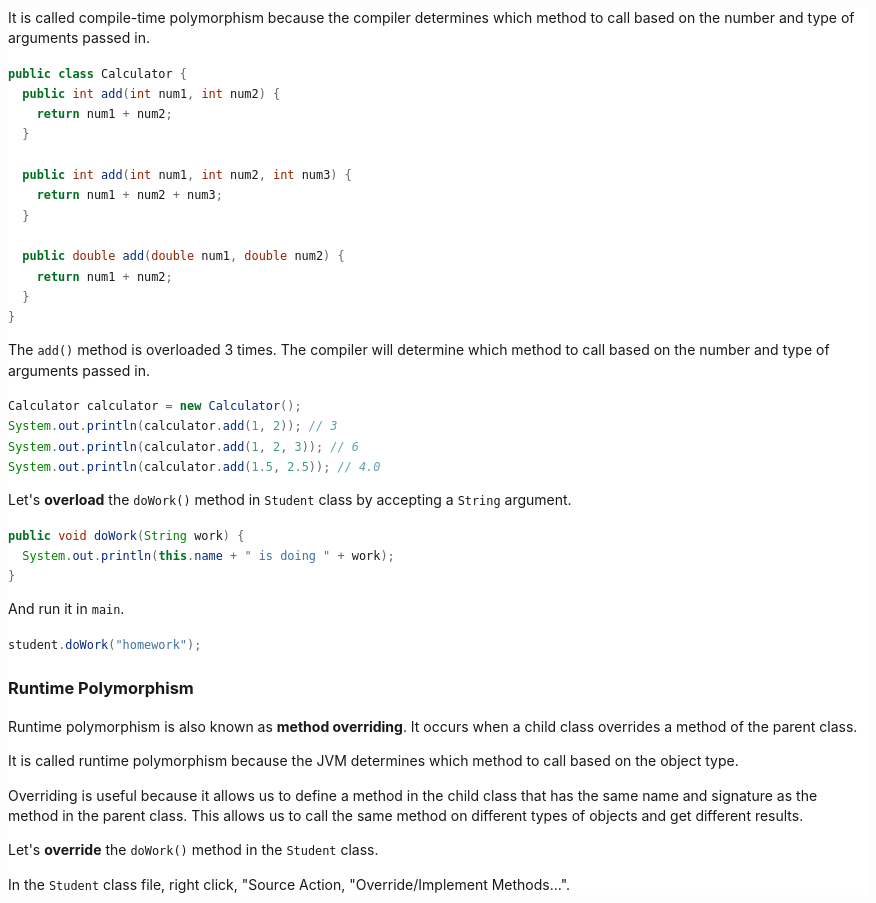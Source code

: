 It is called compile-time polymorphism because the compiler determines which method to call based on the number and type of arguments passed in.

```java
public class Calculator {
  public int add(int num1, int num2) {
    return num1 + num2;
  }

  public int add(int num1, int num2, int num3) {
    return num1 + num2 + num3;
  }

  public double add(double num1, double num2) {
    return num1 + num2;
  }
}
```

The `add()` method is overloaded 3 times. The compiler will determine which method to call based on the number and type of arguments passed in.

```java
Calculator calculator = new Calculator();
System.out.println(calculator.add(1, 2)); // 3
System.out.println(calculator.add(1, 2, 3)); // 6
System.out.println(calculator.add(1.5, 2.5)); // 4.0
```

Let's **overload** the `doWork()` method in `Student` class by accepting a `String` argument.

```java
public void doWork(String work) {
  System.out.println(this.name + " is doing " + work);
}
```

And run it in `main`.

```java
student.doWork("homework");
```

### Runtime Polymorphism

Runtime polymorphism is also known as **method overriding**. It occurs when a child class overrides a method of the parent class.

It is called runtime polymorphism because the JVM determines which method to call based on the object type.

Overriding is useful because it allows us to define a method in the child class that has the same name and signature as the method in the parent class. This allows us to call the same method on different types of objects and get different results.

Let's **override** the `doWork()` method in the `Student` class.

In the `Student` class file, right click, "Source Action, "Override/Implement Methods...".
